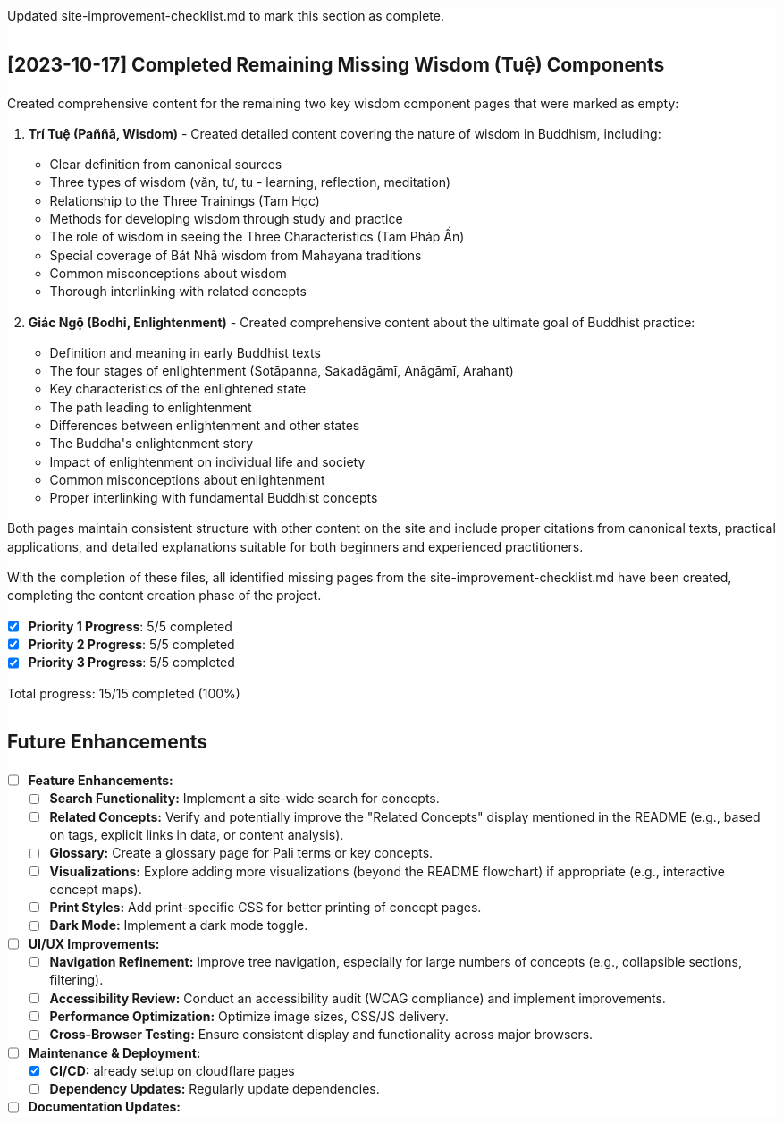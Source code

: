 Updated site-improvement-checklist.md to mark this section as complete.

## [2023-10-17] Completed Remaining Missing Wisdom (Tuệ) Components

Created comprehensive content for the remaining two key wisdom component pages that were marked as empty:

1. **Trí Tuệ (Paññā, Wisdom)** - Created detailed content covering the nature of wisdom in Buddhism, including:
   - Clear definition from canonical sources
   - Three types of wisdom (văn, tư, tu - learning, reflection, meditation)
   - Relationship to the Three Trainings (Tam Học)
   - Methods for developing wisdom through study and practice
   - The role of wisdom in seeing the Three Characteristics (Tam Pháp Ấn)
   - Special coverage of Bát Nhã wisdom from Mahayana traditions
   - Common misconceptions about wisdom
   - Thorough interlinking with related concepts

2. **Giác Ngộ (Bodhi, Enlightenment)** - Created comprehensive content about the ultimate goal of Buddhist practice:
   - Definition and meaning in early Buddhist texts
   - The four stages of enlightenment (Sotāpanna, Sakadāgāmī, Anāgāmī, Arahant)
   - Key characteristics of the enlightened state
   - The path leading to enlightenment
   - Differences between enlightenment and other states
   - The Buddha's enlightenment story
   - Impact of enlightenment on individual life and society
   - Common misconceptions about enlightenment
   - Proper interlinking with fundamental Buddhist concepts

Both pages maintain consistent structure with other content on the site and include proper citations from canonical texts, practical applications, and detailed explanations suitable for both beginners and experienced practitioners.

With the completion of these files, all identified missing pages from the site-improvement-checklist.md have been created, completing the content creation phase of the project.

- [x] **Priority 1 Progress**: 5/5 completed
- [x] **Priority 2 Progress**: 5/5 completed
- [x] **Priority 3 Progress**: 5/5 completed

Total progress: 15/15 completed (100%)

## Future Enhancements

- [ ] **Feature Enhancements:**
  - [ ] **Search Functionality:** Implement a site-wide search for concepts.
  - [ ] **Related Concepts:** Verify and potentially improve the "Related Concepts" display mentioned in the README (e.g., based on tags, explicit links in data, or content analysis).
  - [ ] **Glossary:** Create a glossary page for Pali terms or key concepts.
  - [ ] **Visualizations:** Explore adding more visualizations (beyond the README flowchart) if appropriate (e.g., interactive concept maps).
  - [ ] **Print Styles:** Add print-specific CSS for better printing of concept pages.
  - [ ] **Dark Mode:** Implement a dark mode toggle.
- [ ] **UI/UX Improvements:**
  - [ ] **Navigation Refinement:** Improve tree navigation, especially for large numbers of concepts (e.g., collapsible sections, filtering).
  - [ ] **Accessibility Review:** Conduct an accessibility audit (WCAG compliance) and implement improvements.
  - [ ] **Performance Optimization:** Optimize image sizes, CSS/JS delivery.
  - [ ] **Cross-Browser Testing:** Ensure consistent display and functionality across major browsers.
- [ ] **Maintenance & Deployment:**
  - [x] **CI/CD:** already setup on cloudflare pages
  - [ ] **Dependency Updates:** Regularly update dependencies.
- [ ] **Documentation Updates:**